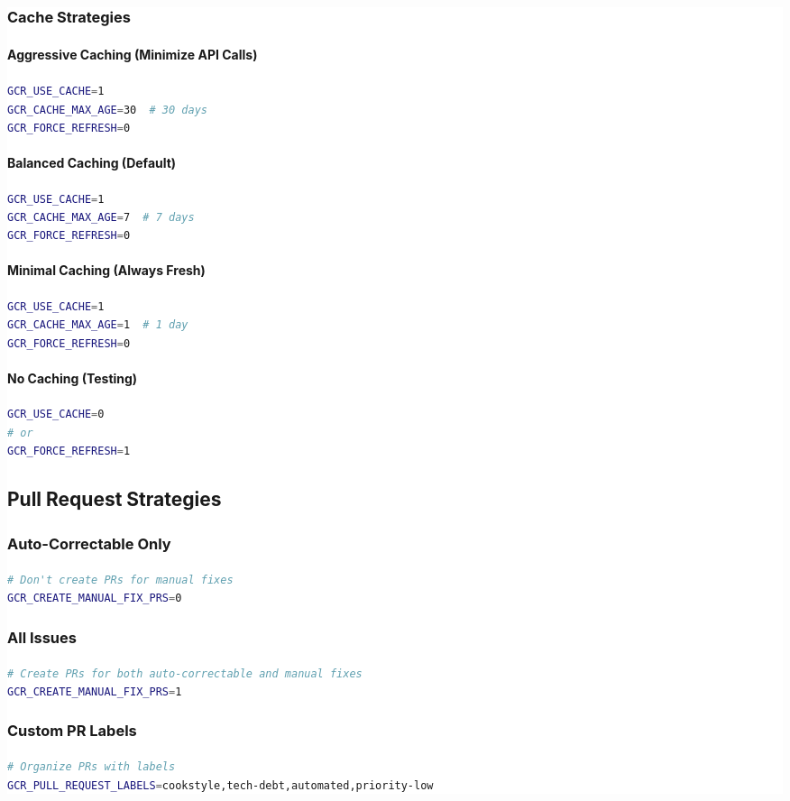 ### Cache Strategies

#### Aggressive Caching (Minimize API Calls)

```bash
GCR_USE_CACHE=1
GCR_CACHE_MAX_AGE=30  # 30 days
GCR_FORCE_REFRESH=0
```

#### Balanced Caching (Default)

```bash
GCR_USE_CACHE=1
GCR_CACHE_MAX_AGE=7  # 7 days
GCR_FORCE_REFRESH=0
```

#### Minimal Caching (Always Fresh)

```bash
GCR_USE_CACHE=1
GCR_CACHE_MAX_AGE=1  # 1 day
GCR_FORCE_REFRESH=0
```

#### No Caching (Testing)

```bash
GCR_USE_CACHE=0
# or
GCR_FORCE_REFRESH=1
```

## Pull Request Strategies

### Auto-Correctable Only

```bash
# Don't create PRs for manual fixes
GCR_CREATE_MANUAL_FIX_PRS=0
```

### All Issues

```bash
# Create PRs for both auto-correctable and manual fixes
GCR_CREATE_MANUAL_FIX_PRS=1
```

### Custom PR Labels

```bash
# Organize PRs with labels
GCR_PULL_REQUEST_LABELS=cookstyle,tech-debt,automated,priority-low
```
